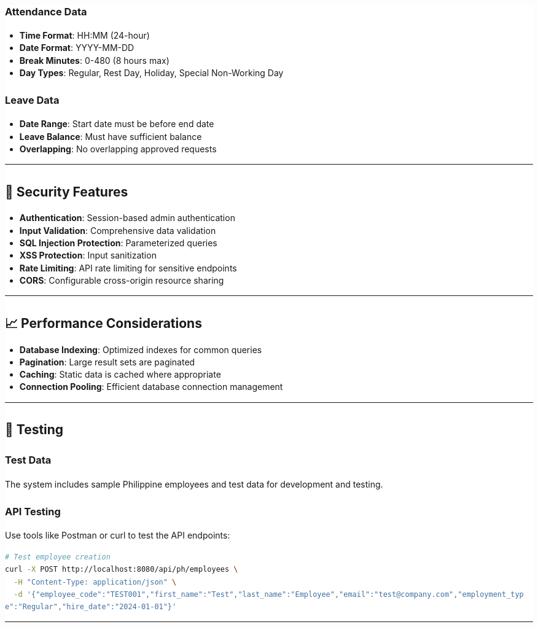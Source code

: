 ### Attendance Data
- **Time Format**: HH:MM (24-hour)
- **Date Format**: YYYY-MM-DD
- **Break Minutes**: 0-480 (8 hours max)
- **Day Types**: Regular, Rest Day, Holiday, Special Non-Working Day

### Leave Data
- **Date Range**: Start date must be before end date
- **Leave Balance**: Must have sufficient balance
- **Overlapping**: No overlapping approved requests

---

## 🔐 Security Features

- **Authentication**: Session-based admin authentication
- **Input Validation**: Comprehensive data validation
- **SQL Injection Protection**: Parameterized queries
- **XSS Protection**: Input sanitization
- **Rate Limiting**: API rate limiting for sensitive endpoints
- **CORS**: Configurable cross-origin resource sharing

---

## 📈 Performance Considerations

- **Database Indexing**: Optimized indexes for common queries
- **Pagination**: Large result sets are paginated
- **Caching**: Static data is cached where appropriate
- **Connection Pooling**: Efficient database connection management

---

## 🧪 Testing

### Test Data
The system includes sample Philippine employees and test data for development and testing.

### API Testing
Use tools like Postman or curl to test the API endpoints:

```bash
# Test employee creation
curl -X POST http://localhost:8080/api/ph/employees \
  -H "Content-Type: application/json" \
  -d '{"employee_code":"TEST001","first_name":"Test","last_name":"Employee","email":"test@company.com","employment_type":"Regular","hire_date":"2024-01-01"}'
```

---
